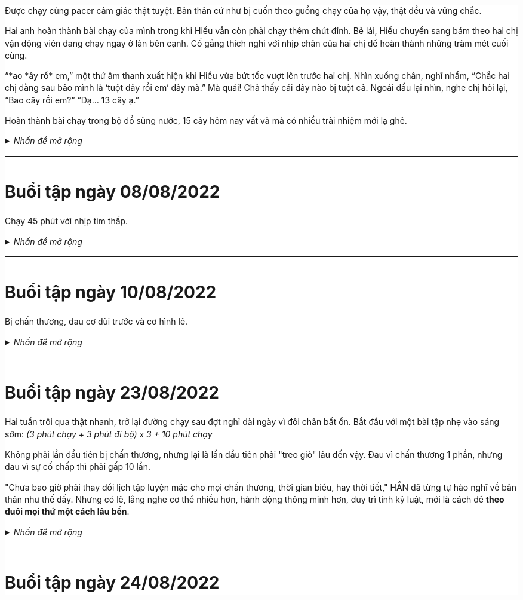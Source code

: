 Được chạy cùng pacer cảm giác thật tuyệt.
Bản thân cứ như bị cuốn theo guồng chạy của họ vậy, thật đều và vững chắc.

Hai anh hoàn thành bài chạy của mình trong khi Hiếu vẫn còn phải chạy thêm chút đỉnh.
Bẻ lái, Hiếu chuyển sang bám theo hai chị vận động viên đang chạy ngay ở làn bên cạnh.
Cố gắng thích nghi với nhịp chân của hai chị để hoàn thành những trăm mét cuối cùng.

“\*ao \*ây rồ\* em,” một thứ âm thanh xuất hiện khi Hiếu vừa bứt tốc vượt lên trước hai chị.
Nhìn xuống chân, nghĩ nhẩm, “Chắc hai chị đằng sau bảo mình là ‘tuột dây rồi em’ đây mà.”
Mà quái! Chả thấy cái dây nào bị tuột cả.
Ngoái đầu lại nhìn, nghe chị hỏi lại, “Bao cây rồi em?”
“Dạ… 13 cây ạ.”

Hoàn thành bài chạy trong bộ đồ sũng nước, 15 cây hôm nay vất vả mà có nhiều trải nhiệm mới lạ ghê.

<details><summary><i>Nhấn để mở rộng</i></summary></details>

---

# <a id="run_08_08_2022"></a>Buổi tập ngày 08/08/2022

Chạy 45 phút với nhịp tim thấp.

<details><summary><i>Nhấn để mở rộng</i></summary></details>

---

# <a id="run_10_08_2022"></a>Buổi tập ngày 10/08/2022

Bị chấn thương, đau cơ đùi trước và cơ hình lê.

<details><summary><i>Nhấn để mở rộng</i></summary></details>

---

# <a id="run_23_08_2022"></a>Buổi tập ngày 23/08/2022

Hai tuần trôi qua thật nhanh, trở lại đường chạy sau đợt nghỉ dài ngày vì đôi chân bất ổn.
Bắt đầu với một bài tập nhẹ vào sáng sớm: *(3 phút chạy + 3 phút đi bộ) x 3 + 10 phút chạy*

Không phải lần đầu tiên bị chấn thương, nhưng lại là lần đầu tiên phải "treo giò" lâu đến vậy.
Đau vì chấn thương 1 phần, nhưng đau vì sự cố chấp thì phải gấp 10 lần.

"Chưa bao giờ phải thay đổi lịch tập luyện mặc cho mọi chấn thương, thời gian biểu, hay thời tiết," HẮN đã từng tự hào nghĩ về bản thân như thế đấy.
Nhưng có lẽ, lắng nghe cơ thể nhiều hơn, hành động thông minh hơn, duy trì tính kỷ luật, mới là cách để **theo đuổi mọi thứ một cách lâu bền**.


<details><summary><i>Nhấn để mở rộng</i></summary></details>

---

# <a id="run_24_08_2022"></a>Buổi tập ngày 24/08/2022
